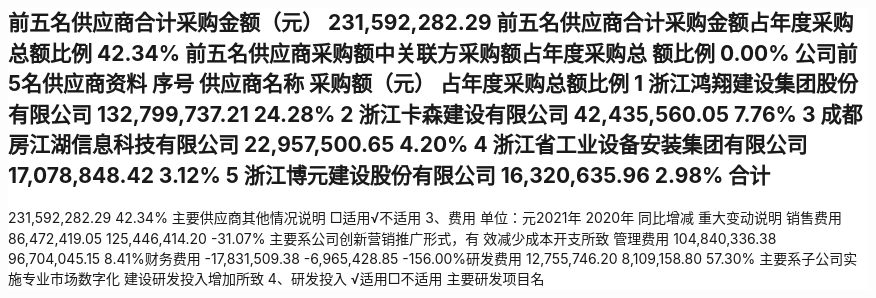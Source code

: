 前五名供应商合计采购金额（元）
231,592,282.29
前五名供应商合计采购金额占年度采购总额比例
42.34%
前五名供应商采购额中关联方采购额占年度采购总
额比例
0.00%
公司前5名供应商资料
序号
供应商名称
采购额（元）
占年度采购总额比例
1
浙江鸿翔建设集团股份有限公司
132,799,737.21
24.28%
2
浙江卡森建设有限公司
42,435,560.05
7.76%
3
成都房江湖信息科技有限公司
22,957,500.65
4.20%
4
浙江省工业设备安装集团有限公司
17,078,848.42
3.12%
5
浙江博元建设股份有限公司
16,320,635.96
2.98%
合计
--
231,592,282.29
42.34%
主要供应商其他情况说明
□适用√不适用
3、费用
单位：元2021年
2020年
同比增减
重大变动说明
销售费用
86,472,419.05
125,446,414.20
-31.07%
主要系公司创新营销推广形式，有
效减少成本开支所致
管理费用
104,840,336.38
96,704,045.15
8.41%财务费用
-17,831,509.38
-6,965,428.85
-156.00%研发费用
12,755,746.20
8,109,158.80
57.30%
主要系子公司实施专业市场数字化
建设研发投入增加所致
4、研发投入
√适用□不适用
主要研发项目名
